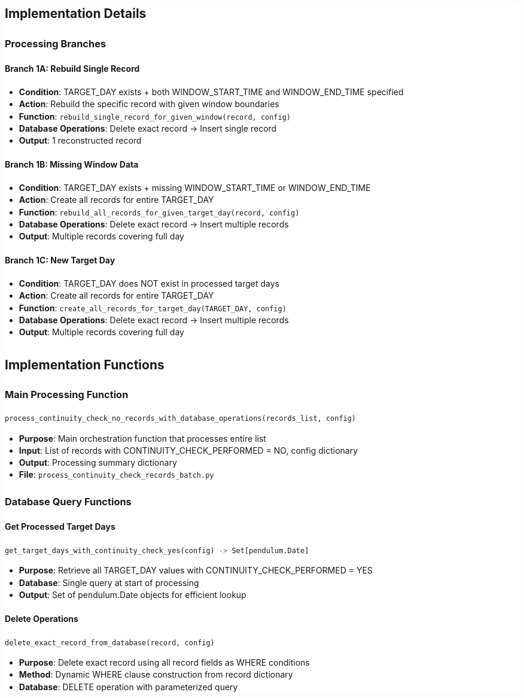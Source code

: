## Implementation Details

### Processing Branches

#### Branch 1A: Rebuild Single Record
- **Condition**: TARGET_DAY exists + both WINDOW_START_TIME and WINDOW_END_TIME specified
- **Action**: Rebuild the specific record with given window boundaries
- **Function**: `rebuild_single_record_for_given_window(record, config)`
- **Database Operations**: Delete exact record → Insert single record
- **Output**: 1 reconstructed record

#### Branch 1B: Missing Window Data
- **Condition**: TARGET_DAY exists + missing WINDOW_START_TIME or WINDOW_END_TIME
- **Action**: Create all records for entire TARGET_DAY
- **Function**: `rebuild_all_records_for_given_target_day(record, config)`
- **Database Operations**: Delete exact record → Insert multiple records
- **Output**: Multiple records covering full day

#### Branch 1C: New Target Day
- **Condition**: TARGET_DAY does NOT exist in processed target days
- **Action**: Create all records for entire TARGET_DAY
- **Function**: `create_all_records_for_target_day(TARGET_DAY, config)`
- **Database Operations**: Delete exact record → Insert multiple records
- **Output**: Multiple records covering full day

## Implementation Functions

### Main Processing Function
```python
process_continuity_check_no_records_with_database_operations(records_list, config)
```
- **Purpose**: Main orchestration function that processes entire list
- **Input**: List of records with CONTINUITY_CHECK_PERFORMED = NO, config dictionary
- **Output**: Processing summary dictionary
- **File**: `process_continuity_check_records_batch.py`

### Database Query Functions

#### Get Processed Target Days
```python
get_target_days_with_continuity_check_yes(config) -> Set[pendulum.Date]
```
- **Purpose**: Retrieve all TARGET_DAY values with CONTINUITY_CHECK_PERFORMED = YES
- **Database**: Single query at start of processing
- **Output**: Set of pendulum.Date objects for efficient lookup

#### Delete Operations
```python
delete_exact_record_from_database(record, config)
```
- **Purpose**: Delete exact record using all record fields as WHERE conditions
- **Method**: Dynamic WHERE clause construction from record dictionary
- **Database**: DELETE operation with parameterized query
